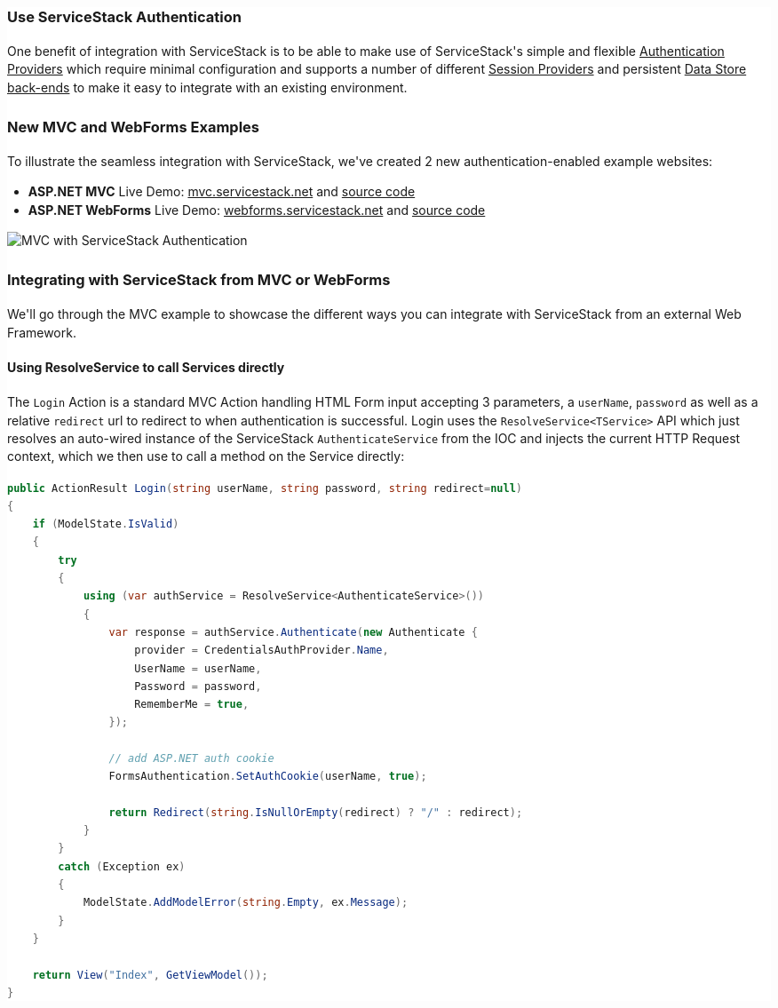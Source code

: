 ### Use ServiceStack Authentication

One benefit of integration with ServiceStack is to be able to make use of ServiceStack's simple and flexible [Authentication Providers](https://github.com/ServiceStack/ServiceStack/wiki/Authentication-and-authorization) which require minimal configuration and supports a number of different [Session Providers](https://github.com/ServiceStack/ServiceStack/wiki/Caching) and persistent [Data Store back-ends](https://github.com/ServiceStack/ServiceStack/wiki/Authentication-and-authorization#userauth-persistence---the-iuserauthrepository) to make it easy to integrate with an existing environment.

### New MVC and WebForms Examples

To illustrate the seamless integration with ServiceStack, we've created 2 new authentication-enabled example websites:

 - **ASP.NET MVC** Live Demo: [mvc.servicestack.net](http://mvc.servicestack.net/) and [source code](https://github.com/ServiceStack/Test/tree/master/src/Mvc)
 - **ASP.NET WebForms** Live Demo: [webforms.servicestack.net](http://webforms.servicestack.net/) and [source code](https://github.com/ServiceStack/Test/tree/master/src/WebForms)

![MVC with ServiceStack Authentication](https://raw.githubusercontent.com/ServiceStack/Assets/master/img/release-notes/mvc-integration.png)

### Integrating with ServiceStack from MVC or WebForms

We'll go through the MVC example to showcase the different ways you can integrate with ServiceStack from an external Web Framework. 

#### Using ResolveService to call Services directly

The `Login` Action is a standard MVC Action handling HTML Form input accepting 3 parameters, a `userName`, `password` as well as a relative `redirect` url to redirect to when authentication is successful. Login uses the `ResolveService<TService>` API which just resolves an auto-wired instance of the ServiceStack `AuthenticateService` from the IOC and injects the current HTTP Request context, which we then use to call a method on the Service directly:

```csharp
public ActionResult Login(string userName, string password, string redirect=null)
{
    if (ModelState.IsValid)
    {
        try
        {
            using (var authService = ResolveService<AuthenticateService>())
            {
                var response = authService.Authenticate(new Authenticate {
                    provider = CredentialsAuthProvider.Name,
                    UserName = userName,
                    Password = password,
                    RememberMe = true,
                });

                // add ASP.NET auth cookie
                FormsAuthentication.SetAuthCookie(userName, true);

                return Redirect(string.IsNullOrEmpty(redirect) ? "/" : redirect);
            }
        }
        catch (Exception ex)
        {
            ModelState.AddModelError(string.Empty, ex.Message);
        }
    }

    return View("Index", GetViewModel());
}
```
